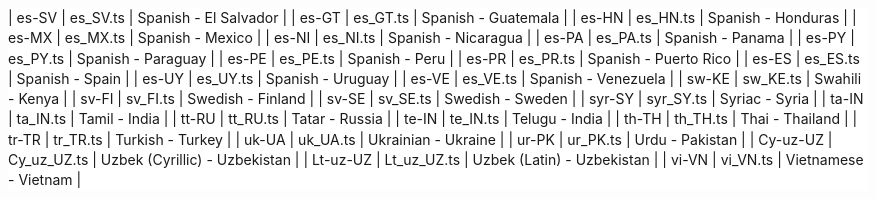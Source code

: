 | es-SV                 | es_SV.ts         | Spanish - El Salvador         |
| es-GT                 | es_GT.ts         | Spanish - Guatemala           |
| es-HN                 | es_HN.ts         | Spanish - Honduras            |
| es-MX                 | es_MX.ts         | Spanish - Mexico              |
| es-NI                 | es_NI.ts         | Spanish - Nicaragua           |
| es-PA                 | es_PA.ts         | Spanish - Panama              |
| es-PY                 | es_PY.ts         | Spanish - Paraguay            |
| es-PE                 | es_PE.ts         | Spanish - Peru                |
| es-PR                 | es_PR.ts         | Spanish - Puerto Rico         |
| es-ES                 | es_ES.ts         | Spanish - Spain               |
| es-UY                 | es_UY.ts         | Spanish - Uruguay             |
| es-VE                 | es_VE.ts         | Spanish - Venezuela           |
| sw-KE                 | sw_KE.ts         | Swahili - Kenya               |
| sv-FI                 | sv_FI.ts         | Swedish - Finland             |
| sv-SE                 | sv_SE.ts         | Swedish - Sweden              |
| syr-SY                | syr_SY.ts        | Syriac - Syria                |
| ta-IN                 | ta_IN.ts         | Tamil - India                 |
| tt-RU                 | tt_RU.ts         | Tatar - Russia                |
| te-IN                 | te_IN.ts         | Telugu - India                |
| th-TH                 | th_TH.ts         | Thai - Thailand               |
| tr-TR                 | tr_TR.ts         | Turkish - Turkey              |
| uk-UA                 | uk_UA.ts         | Ukrainian - Ukraine           |
| ur-PK                 | ur_PK.ts         | Urdu - Pakistan               |
| Cy-uz-UZ              | Cy_uz_UZ.ts      | Uzbek (Cyrillic) - Uzbekistan |
| Lt-uz-UZ              | Lt_uz_UZ.ts      | Uzbek (Latin) - Uzbekistan    |
| vi-VN                 | vi_VN.ts         | Vietnamese - Vietnam          |